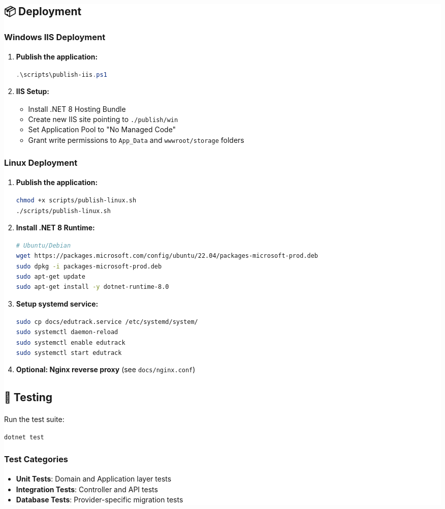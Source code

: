 ## 📦 Deployment

### Windows IIS Deployment

1. **Publish the application:**
   ```powershell
   .\scripts\publish-iis.ps1
   ```

2. **IIS Setup:**
   - Install .NET 8 Hosting Bundle
   - Create new IIS site pointing to `./publish/win`
   - Set Application Pool to "No Managed Code"
   - Grant write permissions to `App_Data` and `wwwroot/storage` folders

### Linux Deployment

1. **Publish the application:**
   ```bash
   chmod +x scripts/publish-linux.sh
   ./scripts/publish-linux.sh
   ```

2. **Install .NET 8 Runtime:**
   ```bash
   # Ubuntu/Debian
   wget https://packages.microsoft.com/config/ubuntu/22.04/packages-microsoft-prod.deb
   sudo dpkg -i packages-microsoft-prod.deb
   sudo apt-get update
   sudo apt-get install -y dotnet-runtime-8.0
   ```

3. **Setup systemd service:**
   ```bash
   sudo cp docs/edutrack.service /etc/systemd/system/
   sudo systemctl daemon-reload
   sudo systemctl enable edutrack
   sudo systemctl start edutrack
   ```

4. **Optional: Nginx reverse proxy** (see `docs/nginx.conf`)

## 🧪 Testing

Run the test suite:

```bash
dotnet test
```

### Test Categories

- **Unit Tests**: Domain and Application layer tests
- **Integration Tests**: Controller and API tests
- **Database Tests**: Provider-specific migration tests
